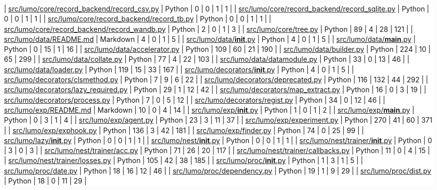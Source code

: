 | [src/lumo/core/record_backend/record_csv.py](/src/lumo/core/record_backend/record_csv.py) | Python | 0 | 0 | 1 | 1 |
| [src/lumo/core/record_backend/record_sqlite.py](/src/lumo/core/record_backend/record_sqlite.py) | Python | 0 | 0 | 1 | 1 |
| [src/lumo/core/record_backend/record_tb.py](/src/lumo/core/record_backend/record_tb.py) | Python | 0 | 0 | 1 | 1 |
| [src/lumo/core/record_backend/record_wandb.py](/src/lumo/core/record_backend/record_wandb.py) | Python | 2 | 0 | 1 | 3 |
| [src/lumo/core/tree.py](/src/lumo/core/tree.py) | Python | 89 | 4 | 28 | 121 |
| [src/lumo/data/README.md](/src/lumo/data/README.md) | Markdown | 4 | 0 | 1 | 5 |
| [src/lumo/data/__init__.py](/src/lumo/data/__init__.py) | Python | 4 | 0 | 1 | 5 |
| [src/lumo/data/__main__.py](/src/lumo/data/__main__.py) | Python | 0 | 15 | 1 | 16 |
| [src/lumo/data/accelerator.py](/src/lumo/data/accelerator.py) | Python | 109 | 60 | 21 | 190 |
| [src/lumo/data/builder.py](/src/lumo/data/builder.py) | Python | 224 | 10 | 65 | 299 |
| [src/lumo/data/collate.py](/src/lumo/data/collate.py) | Python | 77 | 4 | 22 | 103 |
| [src/lumo/data/datamodule.py](/src/lumo/data/datamodule.py) | Python | 33 | 0 | 13 | 46 |
| [src/lumo/data/loader.py](/src/lumo/data/loader.py) | Python | 119 | 15 | 33 | 167 |
| [src/lumo/decorators/__init__.py](/src/lumo/decorators/__init__.py) | Python | 4 | 0 | 1 | 5 |
| [src/lumo/decorators/clsmethod.py](/src/lumo/decorators/clsmethod.py) | Python | 7 | 9 | 6 | 22 |
| [src/lumo/decorators/deprecated.py](/src/lumo/decorators/deprecated.py) | Python | 116 | 132 | 44 | 292 |
| [src/lumo/decorators/lazy_required.py](/src/lumo/decorators/lazy_required.py) | Python | 29 | 1 | 12 | 42 |
| [src/lumo/decorators/map_extract.py](/src/lumo/decorators/map_extract.py) | Python | 16 | 0 | 3 | 19 |
| [src/lumo/decorators/process.py](/src/lumo/decorators/process.py) | Python | 7 | 0 | 5 | 12 |
| [src/lumo/decorators/regist.py](/src/lumo/decorators/regist.py) | Python | 34 | 0 | 12 | 46 |
| [src/lumo/exp/README.md](/src/lumo/exp/README.md) | Markdown | 10 | 0 | 4 | 14 |
| [src/lumo/exp/__init__.py](/src/lumo/exp/__init__.py) | Python | 1 | 0 | 1 | 2 |
| [src/lumo/exp/__main__.py](/src/lumo/exp/__main__.py) | Python | 0 | 3 | 1 | 4 |
| [src/lumo/exp/agent.py](/src/lumo/exp/agent.py) | Python | 23 | 3 | 11 | 37 |
| [src/lumo/exp/experiment.py](/src/lumo/exp/experiment.py) | Python | 270 | 41 | 60 | 371 |
| [src/lumo/exp/exphook.py](/src/lumo/exp/exphook.py) | Python | 136 | 3 | 42 | 181 |
| [src/lumo/exp/finder.py](/src/lumo/exp/finder.py) | Python | 74 | 0 | 25 | 99 |
| [src/lumo/lazy/__init__.py](/src/lumo/lazy/__init__.py) | Python | 0 | 0 | 1 | 1 |
| [src/lumo/nest/__init__.py](/src/lumo/nest/__init__.py) | Python | 0 | 0 | 1 | 1 |
| [src/lumo/nest/trainer/__init__.py](/src/lumo/nest/trainer/__init__.py) | Python | 0 | 3 | 0 | 3 |
| [src/lumo/nest/trainer/acc.py](/src/lumo/nest/trainer/acc.py) | Python | 71 | 26 | 20 | 117 |
| [src/lumo/nest/trainer/callbacks.py](/src/lumo/nest/trainer/callbacks.py) | Python | 11 | 0 | 4 | 15 |
| [src/lumo/nest/trainer/losses.py](/src/lumo/nest/trainer/losses.py) | Python | 105 | 42 | 38 | 185 |
| [src/lumo/proc/__init__.py](/src/lumo/proc/__init__.py) | Python | 1 | 3 | 1 | 5 |
| [src/lumo/proc/date.py](/src/lumo/proc/date.py) | Python | 18 | 16 | 12 | 46 |
| [src/lumo/proc/dependency.py](/src/lumo/proc/dependency.py) | Python | 19 | 1 | 9 | 29 |
| [src/lumo/proc/dist.py](/src/lumo/proc/dist.py) | Python | 18 | 0 | 11 | 29 |